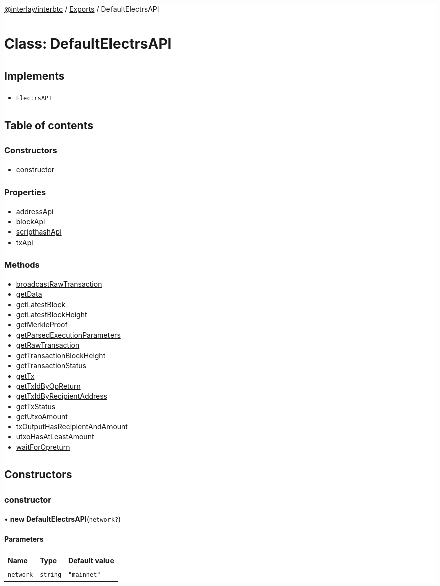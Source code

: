 [@interlay/interbtc](/README.md) / [Exports](/modules.md) / DefaultElectrsAPI

# Class: DefaultElectrsAPI

## Implements

- [`ElectrsAPI`](/interfaces/electrsapi.md)

## Table of contents

### Constructors

- [constructor](/classes/defaultelectrsapi.md#constructor)

### Properties

- [addressApi](/classes/defaultelectrsapi.md#addressapi)
- [blockApi](/classes/defaultelectrsapi.md#blockapi)
- [scripthashApi](/classes/defaultelectrsapi.md#scripthashapi)
- [txApi](/classes/defaultelectrsapi.md#txapi)

### Methods

- [broadcastRawTransaction](/classes/defaultelectrsapi.md#broadcastrawtransaction)
- [getData](/classes/defaultelectrsapi.md#getdata)
- [getLatestBlock](/classes/defaultelectrsapi.md#getlatestblock)
- [getLatestBlockHeight](/classes/defaultelectrsapi.md#getlatestblockheight)
- [getMerkleProof](/classes/defaultelectrsapi.md#getmerkleproof)
- [getParsedExecutionParameters](/classes/defaultelectrsapi.md#getparsedexecutionparameters)
- [getRawTransaction](/classes/defaultelectrsapi.md#getrawtransaction)
- [getTransactionBlockHeight](/classes/defaultelectrsapi.md#gettransactionblockheight)
- [getTransactionStatus](/classes/defaultelectrsapi.md#gettransactionstatus)
- [getTx](/classes/defaultelectrsapi.md#gettx)
- [getTxIdByOpReturn](/classes/defaultelectrsapi.md#gettxidbyopreturn)
- [getTxIdByRecipientAddress](/classes/defaultelectrsapi.md#gettxidbyrecipientaddress)
- [getTxStatus](/classes/defaultelectrsapi.md#gettxstatus)
- [getUtxoAmount](/classes/defaultelectrsapi.md#getutxoamount)
- [txOutputHasRecipientAndAmount](/classes/defaultelectrsapi.md#txoutputhasrecipientandamount)
- [utxoHasAtLeastAmount](/classes/defaultelectrsapi.md#utxohasatleastamount)
- [waitForOpreturn](/classes/defaultelectrsapi.md#waitforopreturn)

## Constructors

### constructor

• **new DefaultElectrsAPI**(`network?`)

#### Parameters

| Name | Type | Default value |
| :------ | :------ | :------ |
| `network` | `string` | `"mainnet"` |

